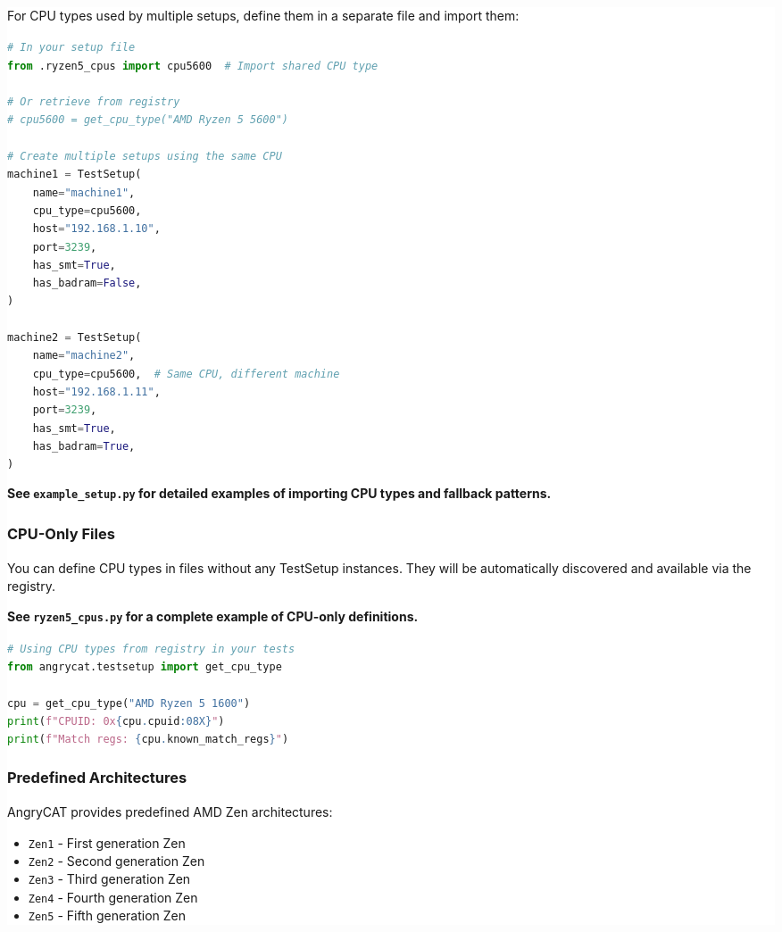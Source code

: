 For CPU types used by multiple setups, define them in a separate file and import them:

```python
# In your setup file
from .ryzen5_cpus import cpu5600  # Import shared CPU type

# Or retrieve from registry
# cpu5600 = get_cpu_type("AMD Ryzen 5 5600")

# Create multiple setups using the same CPU
machine1 = TestSetup(
    name="machine1",
    cpu_type=cpu5600,
    host="192.168.1.10",
    port=3239,
    has_smt=True,
    has_badram=False,
)

machine2 = TestSetup(
    name="machine2",
    cpu_type=cpu5600,  # Same CPU, different machine
    host="192.168.1.11",
    port=3239,
    has_smt=True,
    has_badram=True,
)
```

**See `example_setup.py` for detailed examples of importing CPU types and fallback patterns.**

### CPU-Only Files

You can define CPU types in files without any TestSetup instances.
They will be automatically discovered and available via the registry.

**See `ryzen5_cpus.py` for a complete example of CPU-only definitions.**

```python
# Using CPU types from registry in your tests
from angrycat.testsetup import get_cpu_type

cpu = get_cpu_type("AMD Ryzen 5 1600")
print(f"CPUID: 0x{cpu.cpuid:08X}")
print(f"Match regs: {cpu.known_match_regs}")
```

### Predefined Architectures

AngryCAT provides predefined AMD Zen architectures:
- `Zen1` - First generation Zen
- `Zen2` - Second generation Zen
- `Zen3` - Third generation Zen
- `Zen4` - Fourth generation Zen
- `Zen5` - Fifth generation Zen
